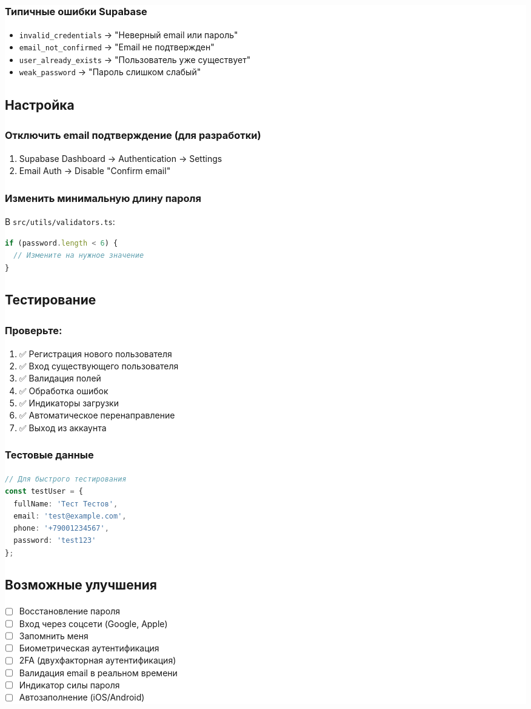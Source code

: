 ### Типичные ошибки Supabase
- `invalid_credentials` → "Неверный email или пароль"
- `email_not_confirmed` → "Email не подтвержден"
- `user_already_exists` → "Пользователь уже существует"
- `weak_password` → "Пароль слишком слабый"

## Настройка

### Отключить email подтверждение (для разработки)
1. Supabase Dashboard → Authentication → Settings
2. Email Auth → Disable "Confirm email"

### Изменить минимальную длину пароля
В `src/utils/validators.ts`:
```typescript
if (password.length < 6) {
  // Измените на нужное значение
}
```

## Тестирование

### Проверьте:
1. ✅ Регистрация нового пользователя
2. ✅ Вход существующего пользователя
3. ✅ Валидация полей
4. ✅ Обработка ошибок
5. ✅ Индикаторы загрузки
6. ✅ Автоматическое перенаправление
7. ✅ Выход из аккаунта

### Тестовые данные
```typescript
// Для быстрого тестирования
const testUser = {
  fullName: 'Тест Тестов',
  email: 'test@example.com',
  phone: '+79001234567',
  password: 'test123'
};
```

## Возможные улучшения

- [ ] Восстановление пароля
- [ ] Вход через соцсети (Google, Apple)
- [ ] Запомнить меня
- [ ] Биометрическая аутентификация
- [ ] 2FA (двухфакторная аутентификация)
- [ ] Валидация email в реальном времени
- [ ] Индикатор силы пароля
- [ ] Автозаполнение (iOS/Android)
